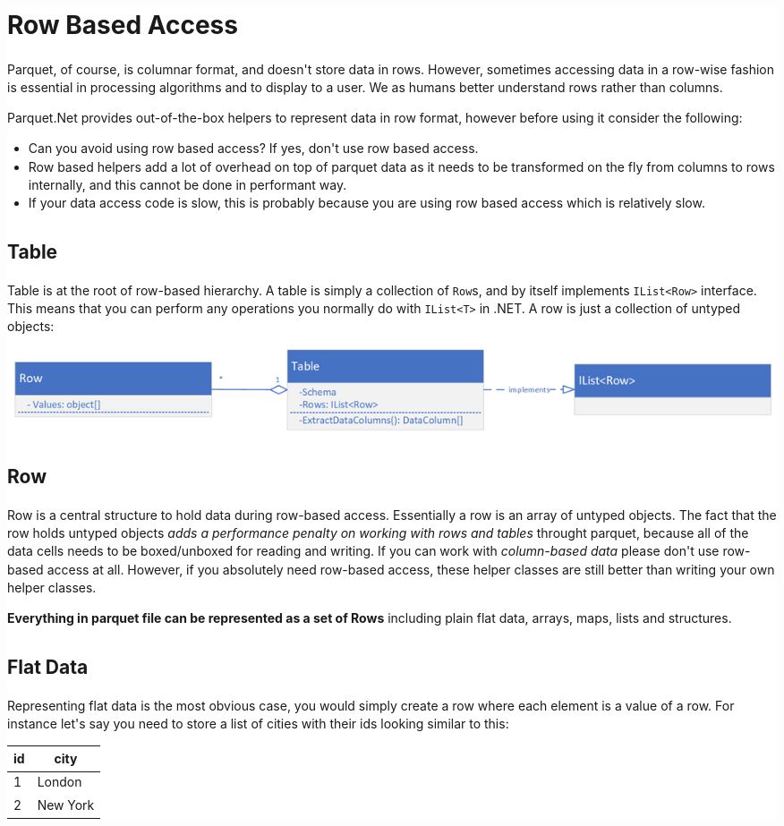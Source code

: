 # Row Based Access

Parquet, of course, is columnar format, and doesn't store data in rows. However, sometimes accessing data in a row-wise fashion is essential in processing algorithms and to display to a user. We as humans better understand rows rather than columns.

Parquet.Net provides out-of-the-box helpers to represent data in row format, however before using it consider the following:

- Can you avoid using row based access? If yes, don't use row based access. 
- Row based helpers add a lot of overhead on top of parquet data as it needs to be transformed on the fly from columns to rows internally, and this cannot be done in performant way.
- If your data access code is slow, this is probably because you are using row based access which is relatively slow.

## Table

Table is at the root of row-based hierarchy. A table is simply a collection of `Row`s, and by itself implements `IList<Row>` interface. This means that you can perform any operations you normally do with `IList<T>` in .NET. A row is just a collection of untyped objects:

![Rows General](img/rows-general.png)

## Row

Row is a central structure to hold data during row-based access. Essentially a row is an array of untyped objects. The fact that the row holds untyped objects *adds a performance penalty on working with rows and tables* throught parquet, because all of the data cells needs to be boxed/unboxed for reading and writing. If you can work with *column-based data* please don't use row-based access at all. However, if you absolutely need row-based access, these helper classes are still better than writing your own helper classes.

**Everything in parquet file can be represented as a set of Rows** including plain flat data, arrays, maps, lists and structures.

## Flat Data

Representing flat data is the most obvious case, you would simply create a row where each element is a value of a row. For instance let's say you need to store a list of cities with their ids looking similar to this:

|id|city|
|--|----|
|1|London|
|2|New York|
